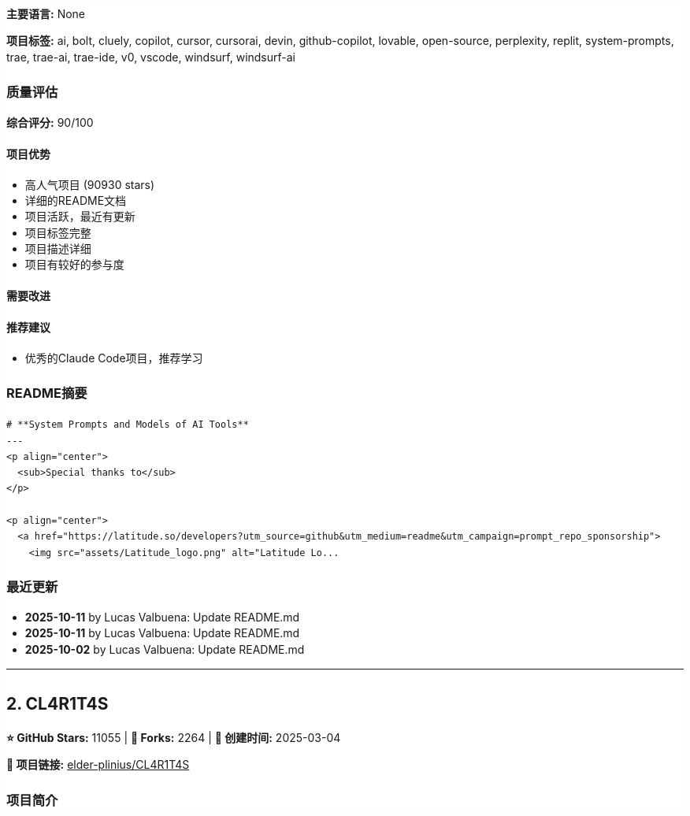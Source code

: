 **主要语言:** None

**项目标签:** ai, bolt, cluely, copilot, cursor, cursorai, devin, github-copilot, lovable, open-source, perplexity, replit, system-prompts, trae, trae-ai, trae-ide, v0, vscode, windsurf, windsurf-ai

### 质量评估

**综合评分:** 90/100

#### 项目优势
- 高人气项目 (90930 stars)
- 详细的README文档
- 项目活跃，最近有更新
- 项目标签完整
- 项目描述详细
- 项目有较好的参与度

#### 需要改进


#### 推荐建议
- 优秀的Claude Code项目，推荐学习

### README摘要

```
# **System Prompts and Models of AI Tools**  
---
<p align="center">
  <sub>Special thanks to</sub>  
</p>

<p align="center">
  <a href="https://latitude.so/developers?utm_source=github&utm_medium=readme&utm_campaign=prompt_repo_sponsorship">
    <img src="assets/Latitude_logo.png" alt="Latitude Lo...
```

### 最近更新

- **2025-10-11** by Lucas Valbuena: Update README.md
- **2025-10-11** by Lucas Valbuena: Update README.md
- **2025-10-02** by Lucas Valbuena: Update README.md

---

## 2. CL4R1T4S

**⭐ GitHub Stars:** 11055 | **🍴 Forks:** 2264 | **📅 创建时间:** 2025-03-04

**🔗 项目链接:** [elder-plinius/CL4R1T4S](https://github.com/elder-plinius/CL4R1T4S)

### 项目简介
